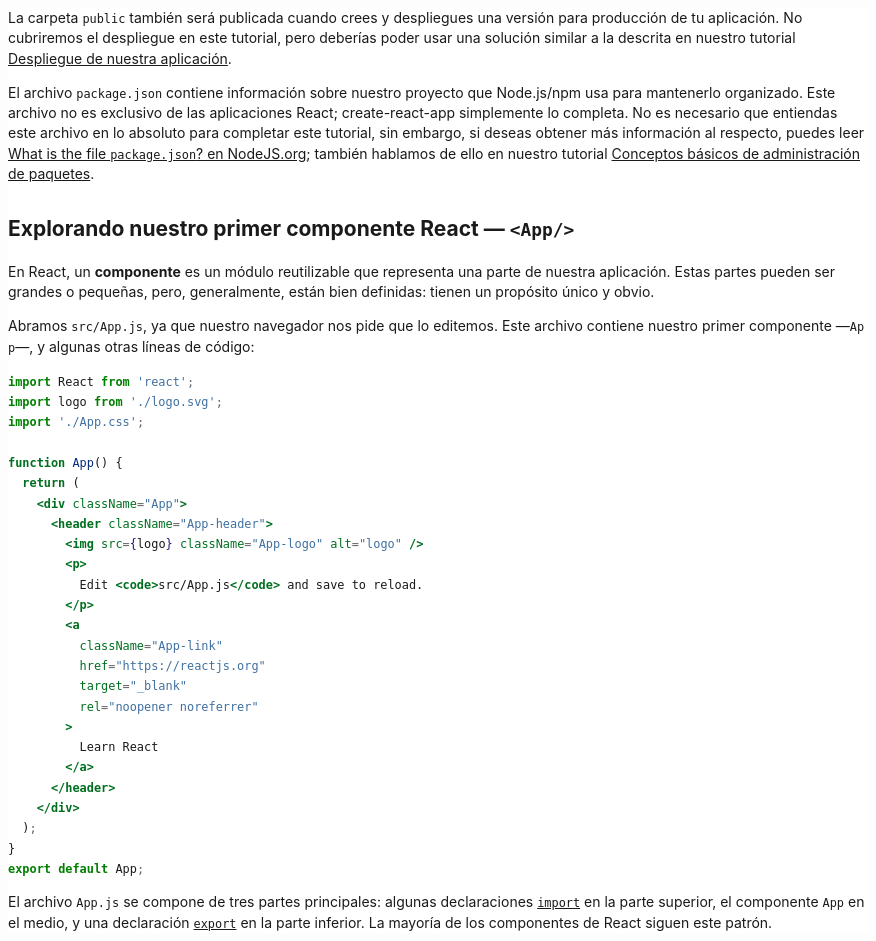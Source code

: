 La carpeta `public` también será publicada cuando crees y despliegues una versión para producción de tu aplicación. No cubriremos el despliegue en este tutorial, pero deberías poder usar una solución similar a la descrita en nuestro tutorial [Despliegue de nuestra aplicación](/es/docs/Learn/Tools_and_testing/Understanding_client-side_tools/Deployment).

El archivo `package.json` contiene información sobre nuestro proyecto que Node.js/npm usa para mantenerlo organizado. Este archivo no es exclusivo de las aplicaciones React; create-react-app simplemente lo completa. No es necesario que entiendas este archivo en lo absoluto para completar este tutorial, sin embargo, si deseas obtener más información al respecto, puedes leer [What is the file `package.json`? en NodeJS.org](https://nodejs.org/en/knowledge/getting-started/npm/what-is-the-file-package-json/); también hablamos de ello en nuestro tutorial [Conceptos básicos de administración de paquetes](/es/docs/Learn/Tools_and_testing/Understanding_client-side_tools/Package_management).

## Explorando nuestro primer componente React — `<App/>`

En React, un **componente** es un módulo reutilizable que representa una parte de nuestra aplicación. Estas partes pueden ser grandes o pequeñas, pero, generalmente, están bien definidas: tienen un propósito único y obvio.

Abramos `src/App.js`, ya que nuestro navegador nos pide que lo editemos. Este archivo contiene nuestro primer componente —`App`—, y algunas otras líneas de código:

```jsx
import React from 'react';
import logo from './logo.svg';
import './App.css';

function App() {
  return (
    <div className="App">
      <header className="App-header">
        <img src={logo} className="App-logo" alt="logo" />
        <p>
          Edit <code>src/App.js</code> and save to reload.
        </p>
        <a
          className="App-link"
          href="https://reactjs.org"
          target="_blank"
          rel="noopener noreferrer"
        >
          Learn React
        </a>
      </header>
    </div>
  );
}
export default App;
```

El archivo `App.js` se compone de tres partes principales: algunas declaraciones [`import`](/en-US/docs/Web/JavaScript/Reference/Statements/import) en la parte superior, el componente `App` en el medio, y una declaración [`export`](/en-US/docs/Web/JavaScript/Reference/Statements/export) en la parte inferior. La mayoría de los componentes de React siguen este patrón.
